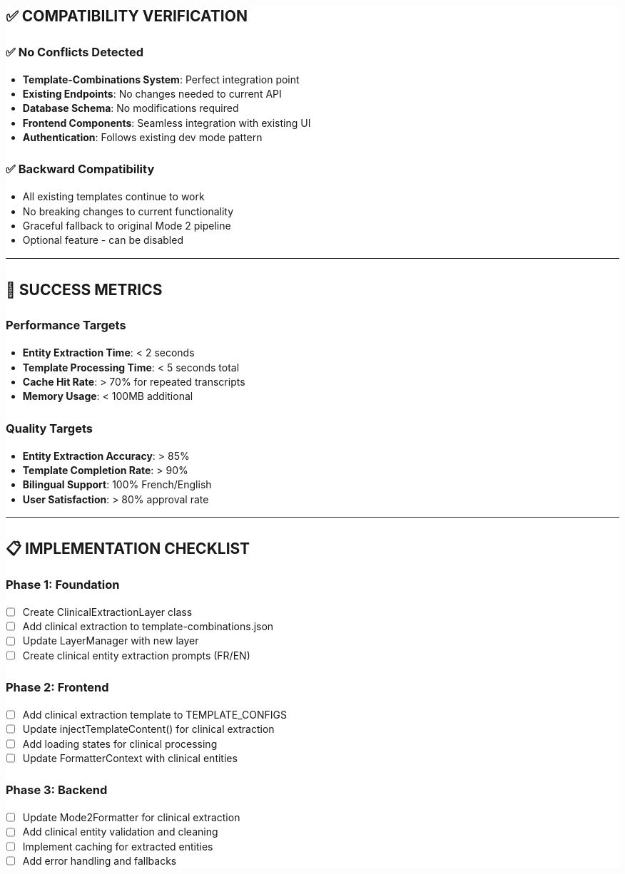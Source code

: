 
## ✅ **COMPATIBILITY VERIFICATION**

### **✅ No Conflicts Detected**
- **Template-Combinations System**: Perfect integration point
- **Existing Endpoints**: No changes needed to current API
- **Database Schema**: No modifications required
- **Frontend Components**: Seamless integration with existing UI
- **Authentication**: Follows existing dev mode pattern

### **✅ Backward Compatibility**
- All existing templates continue to work
- No breaking changes to current functionality
- Graceful fallback to original Mode 2 pipeline
- Optional feature - can be disabled

---

## 🎯 **SUCCESS METRICS**

### **Performance Targets**
- **Entity Extraction Time**: < 2 seconds
- **Template Processing Time**: < 5 seconds total
- **Cache Hit Rate**: > 70% for repeated transcripts
- **Memory Usage**: < 100MB additional

### **Quality Targets**
- **Entity Extraction Accuracy**: > 85%
- **Template Completion Rate**: > 90%
- **Bilingual Support**: 100% French/English
- **User Satisfaction**: > 80% approval rate

---

## 📋 **IMPLEMENTATION CHECKLIST**

### **Phase 1: Foundation**
- [ ] Create ClinicalExtractionLayer class
- [ ] Add clinical extraction to template-combinations.json
- [ ] Update LayerManager with new layer
- [ ] Create clinical entity extraction prompts (FR/EN)

### **Phase 2: Frontend**
- [ ] Add clinical extraction template to TEMPLATE_CONFIGS
- [ ] Update injectTemplateContent() for clinical extraction
- [ ] Add loading states for clinical processing
- [ ] Update FormatterContext with clinical entities

### **Phase 3: Backend**
- [ ] Update Mode2Formatter for clinical extraction
- [ ] Add clinical entity validation and cleaning
- [ ] Implement caching for extracted entities
- [ ] Add error handling and fallbacks
